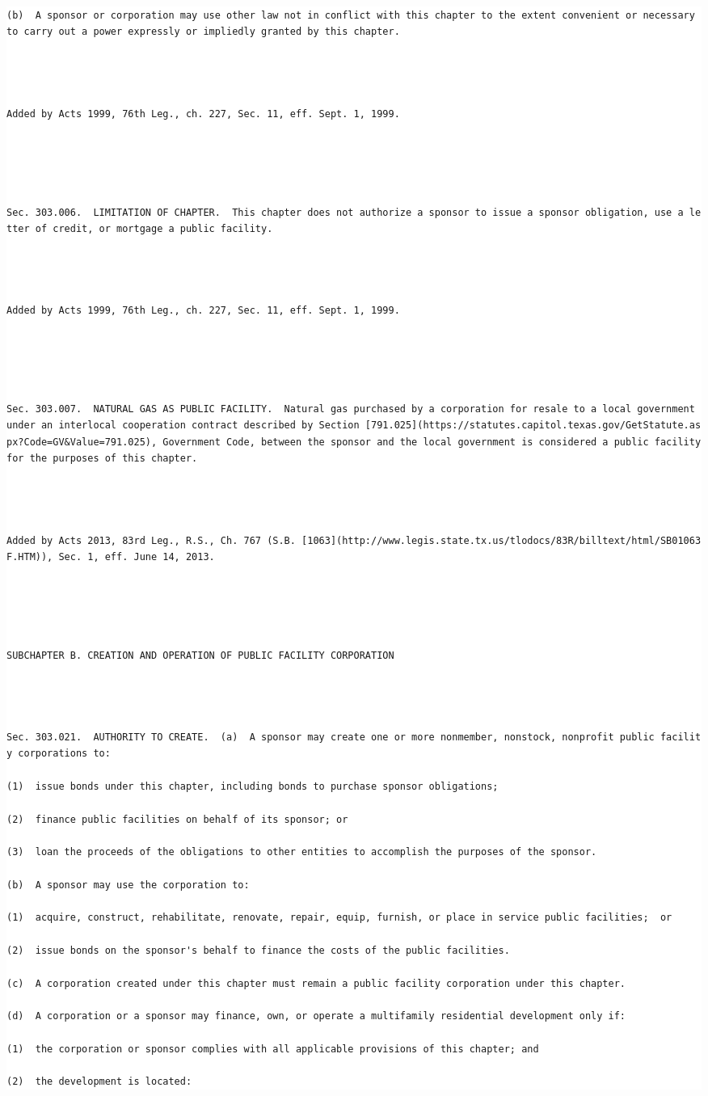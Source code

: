     (b)  A sponsor or corporation may use other law not in conflict with this chapter to the extent convenient or necessary to carry out a power expressly or impliedly granted by this chapter.
    
    
    
    
    Added by Acts 1999, 76th Leg., ch. 227, Sec. 11, eff. Sept. 1, 1999.
    
    
    
    
    
    Sec. 303.006.  LIMITATION OF CHAPTER.  This chapter does not authorize a sponsor to issue a sponsor obligation, use a letter of credit, or mortgage a public facility.
    
    
    
    
    Added by Acts 1999, 76th Leg., ch. 227, Sec. 11, eff. Sept. 1, 1999.
    
    
    
    
    
    Sec. 303.007.  NATURAL GAS AS PUBLIC FACILITY.  Natural gas purchased by a corporation for resale to a local government under an interlocal cooperation contract described by Section [791.025](https://statutes.capitol.texas.gov/GetStatute.aspx?Code=GV&Value=791.025), Government Code, between the sponsor and the local government is considered a public facility for the purposes of this chapter.
    
    
    
    
    Added by Acts 2013, 83rd Leg., R.S., Ch. 767 (S.B. [1063](http://www.legis.state.tx.us/tlodocs/83R/billtext/html/SB01063F.HTM)), Sec. 1, eff. June 14, 2013.
    
    
    
    
    
    SUBCHAPTER B. CREATION AND OPERATION OF PUBLIC FACILITY CORPORATION
    
      
    
    
    Sec. 303.021.  AUTHORITY TO CREATE.  (a)  A sponsor may create one or more nonmember, nonstock, nonprofit public facility corporations to:
    
    (1)  issue bonds under this chapter, including bonds to purchase sponsor obligations;
    
    (2)  finance public facilities on behalf of its sponsor; or
    
    (3)  loan the proceeds of the obligations to other entities to accomplish the purposes of the sponsor.
    
    (b)  A sponsor may use the corporation to:
    
    (1)  acquire, construct, rehabilitate, renovate, repair, equip, furnish, or place in service public facilities;  or
    
    (2)  issue bonds on the sponsor's behalf to finance the costs of the public facilities.
    
    (c)  A corporation created under this chapter must remain a public facility corporation under this chapter.
    
    (d)  A corporation or a sponsor may finance, own, or operate a multifamily residential development only if:
    
    (1)  the corporation or sponsor complies with all applicable provisions of this chapter; and
    
    (2)  the development is located:
    